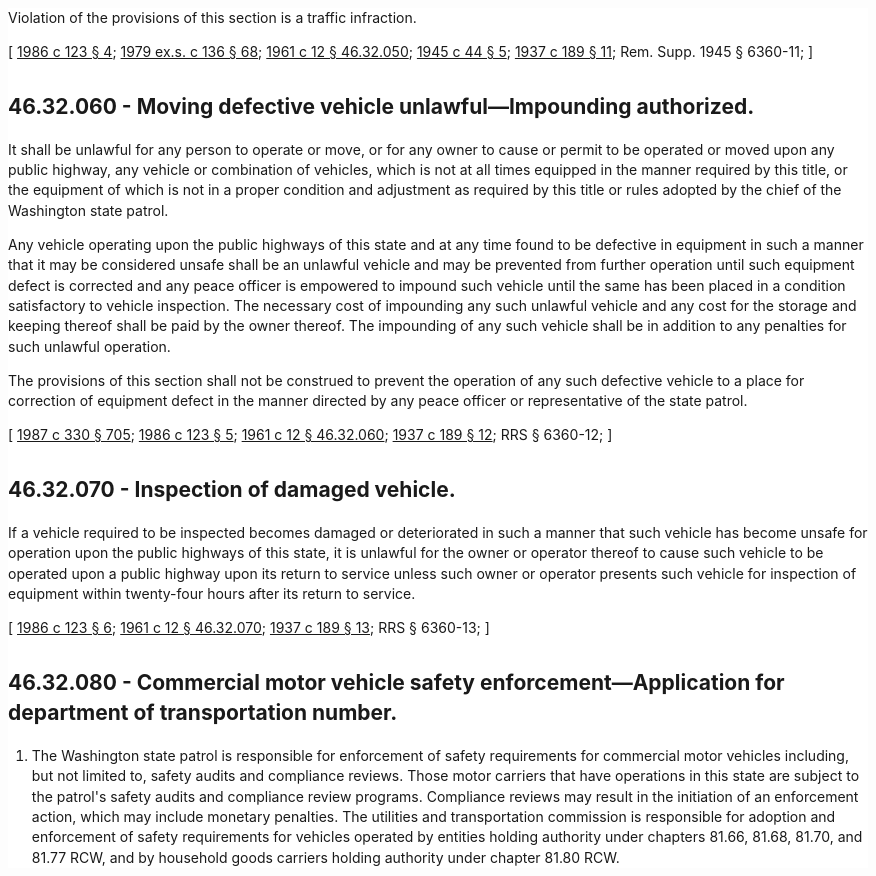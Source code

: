 Violation of the provisions of this section is a traffic infraction.

\[ [1986 c 123 § 4](https://leg.wa.gov/CodeReviser/documents/sessionlaw/1986c123.pdf?cite=1986%20c%20123%20§%204); [1979 ex.s. c 136 § 68](https://leg.wa.gov/CodeReviser/documents/sessionlaw/1979ex1c136.pdf?cite=1979%20ex.s.%20c%20136%20§%2068); [1961 c 12 § 46.32.050](https://leg.wa.gov/CodeReviser/documents/sessionlaw/1961c12.pdf?cite=1961%20c%2012%20§%2046.32.050); [1945 c 44 § 5](https://leg.wa.gov/CodeReviser/documents/sessionlaw/1945c44.pdf?cite=1945%20c%2044%20§%205); [1937 c 189 § 11](https://leg.wa.gov/CodeReviser/documents/sessionlaw/1937c189.pdf?cite=1937%20c%20189%20§%2011); Rem. Supp. 1945 § 6360-11; \]

## 46.32.060 - Moving defective vehicle unlawful—Impounding authorized.
It shall be unlawful for any person to operate or move, or for any owner to cause or permit to be operated or moved upon any public highway, any vehicle or combination of vehicles, which is not at all times equipped in the manner required by this title, or the equipment of which is not in a proper condition and adjustment as required by this title or rules adopted by the chief of the Washington state patrol.

Any vehicle operating upon the public highways of this state and at any time found to be defective in equipment in such a manner that it may be considered unsafe shall be an unlawful vehicle and may be prevented from further operation until such equipment defect is corrected and any peace officer is empowered to impound such vehicle until the same has been placed in a condition satisfactory to vehicle inspection. The necessary cost of impounding any such unlawful vehicle and any cost for the storage and keeping thereof shall be paid by the owner thereof. The impounding of any such vehicle shall be in addition to any penalties for such unlawful operation.

The provisions of this section shall not be construed to prevent the operation of any such defective vehicle to a place for correction of equipment defect in the manner directed by any peace officer or representative of the state patrol.

\[ [1987 c 330 § 705](https://leg.wa.gov/CodeReviser/documents/sessionlaw/1987c330.pdf?cite=1987%20c%20330%20§%20705); [1986 c 123 § 5](https://leg.wa.gov/CodeReviser/documents/sessionlaw/1986c123.pdf?cite=1986%20c%20123%20§%205); [1961 c 12 § 46.32.060](https://leg.wa.gov/CodeReviser/documents/sessionlaw/1961c12.pdf?cite=1961%20c%2012%20§%2046.32.060); [1937 c 189 § 12](https://leg.wa.gov/CodeReviser/documents/sessionlaw/1937c189.pdf?cite=1937%20c%20189%20§%2012); RRS § 6360-12; \]

## 46.32.070 - Inspection of damaged vehicle.
If a vehicle required to be inspected becomes damaged or deteriorated in such a manner that such vehicle has become unsafe for operation upon the public highways of this state, it is unlawful for the owner or operator thereof to cause such vehicle to be operated upon a public highway upon its return to service unless such owner or operator presents such vehicle for inspection of equipment within twenty-four hours after its return to service.

\[ [1986 c 123 § 6](https://leg.wa.gov/CodeReviser/documents/sessionlaw/1986c123.pdf?cite=1986%20c%20123%20§%206); [1961 c 12 § 46.32.070](https://leg.wa.gov/CodeReviser/documents/sessionlaw/1961c12.pdf?cite=1961%20c%2012%20§%2046.32.070); [1937 c 189 § 13](https://leg.wa.gov/CodeReviser/documents/sessionlaw/1937c189.pdf?cite=1937%20c%20189%20§%2013); RRS § 6360-13; \]

## 46.32.080 - Commercial motor vehicle safety enforcement—Application for department of transportation number.
1. The Washington state patrol is responsible for enforcement of safety requirements for commercial motor vehicles including, but not limited to, safety audits and compliance reviews. Those motor carriers that have operations in this state are subject to the patrol's safety audits and compliance review programs. Compliance reviews may result in the initiation of an enforcement action, which may include monetary penalties. The utilities and transportation commission is responsible for adoption and enforcement of safety requirements for vehicles operated by entities holding authority under chapters 81.66, 81.68, 81.70, and 81.77 RCW, and by household goods carriers holding authority under chapter 81.80 RCW.
